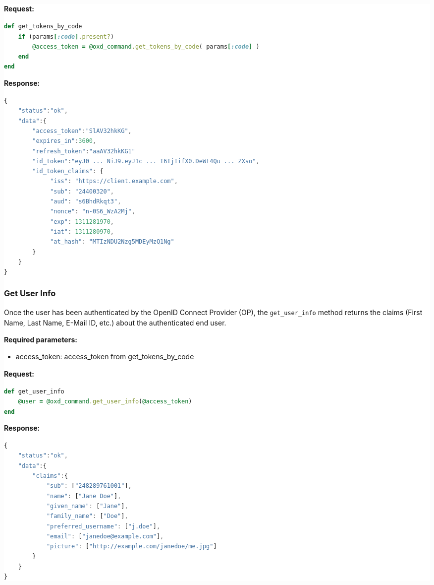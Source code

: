 **Request:**

```ruby
def get_tokens_by_code
	if (params[:code].present?)
		@access_token = @oxd_command.get_tokens_by_code( params[:code] ) 
	end 
end
```

**Response:**

```javascript
{
    "status":"ok",
    "data":{
        "access_token":"SlAV32hkKG",
        "expires_in":3600,
        "refresh_token":"aaAV32hkKG1"
        "id_token":"eyJ0 ... NiJ9.eyJ1c ... I6IjIifX0.DeWt4Qu ... ZXso",
        "id_token_claims": {
             "iss": "https://client.example.com",
             "sub": "24400320",
             "aud": "s6BhdRkqt3",
             "nonce": "n-0S6_WzA2Mj",
             "exp": 1311281970,
             "iat": 1311280970,
             "at_hash": "MTIzNDU2Nzg5MDEyMzQ1Ng"
        }
    }
}
```

### Get User Info

Once the user has been authenticated by the OpenID Connect Provider (OP), 
the `get_user_info` method returns the claims (First Name, Last Name, E-Mail ID, etc.) about the authenticated end user.

**Required parameters:**

- access_token: access_token from get_tokens_by_code

**Request:**

```ruby
def get_user_info
	@user = @oxd_command.get_user_info(@access_token) 	
end
```

**Response:**
```javascript
{
    "status":"ok",
    "data":{
        "claims":{
            "sub": ["248289761001"],
            "name": ["Jane Doe"],
            "given_name": ["Jane"],
            "family_name": ["Doe"],
            "preferred_username": ["j.doe"],
            "email": ["janedoe@example.com"],
            "picture": ["http://example.com/janedoe/me.jpg"]
        }
    }
}
```
